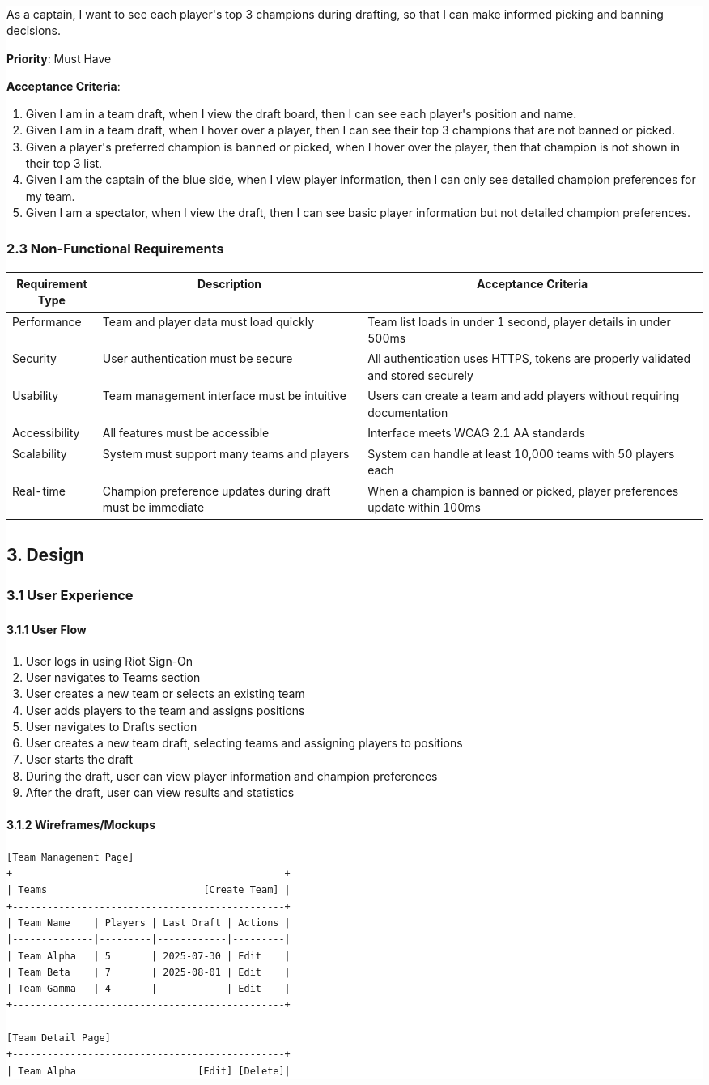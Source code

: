 As a captain, I want to see each player's top 3 champions during drafting, so that I can make informed picking and banning decisions.

**Priority**: Must Have

**Acceptance Criteria**:
1. Given I am in a team draft, when I view the draft board, then I can see each player's position and name.
2. Given I am in a team draft, when I hover over a player, then I can see their top 3 champions that are not banned or picked.
3. Given a player's preferred champion is banned or picked, when I hover over the player, then that champion is not shown in their top 3 list.
4. Given I am the captain of the blue side, when I view player information, then I can only see detailed champion preferences for my team.
5. Given I am a spectator, when I view the draft, then I can see basic player information but not detailed champion preferences.

### 2.3 Non-Functional Requirements

| Requirement Type | Description | Acceptance Criteria |
|------------------|-------------|---------------------|
| Performance | Team and player data must load quickly | Team list loads in under 1 second, player details in under 500ms |
| Security | User authentication must be secure | All authentication uses HTTPS, tokens are properly validated and stored securely |
| Usability | Team management interface must be intuitive | Users can create a team and add players without requiring documentation |
| Accessibility | All features must be accessible | Interface meets WCAG 2.1 AA standards |
| Scalability | System must support many teams and players | System can handle at least 10,000 teams with 50 players each |
| Real-time | Champion preference updates during draft must be immediate | When a champion is banned or picked, player preferences update within 100ms |

## 3. Design

### 3.1 User Experience

#### 3.1.1 User Flow

1. User logs in using Riot Sign-On
2. User navigates to Teams section
3. User creates a new team or selects an existing team
4. User adds players to the team and assigns positions
5. User navigates to Drafts section
6. User creates a new team draft, selecting teams and assigning players to positions
7. User starts the draft
8. During the draft, user can view player information and champion preferences
9. After the draft, user can view results and statistics

#### 3.1.2 Wireframes/Mockups

```
[Team Management Page]
+-----------------------------------------------+
| Teams                           [Create Team] |
+-----------------------------------------------+
| Team Name    | Players | Last Draft | Actions |
|--------------|---------|------------|---------|
| Team Alpha   | 5       | 2025-07-30 | Edit    |
| Team Beta    | 7       | 2025-08-01 | Edit    |
| Team Gamma   | 4       | -          | Edit    |
+-----------------------------------------------+

[Team Detail Page]
+-----------------------------------------------+
| Team Alpha                     [Edit] [Delete]|
```